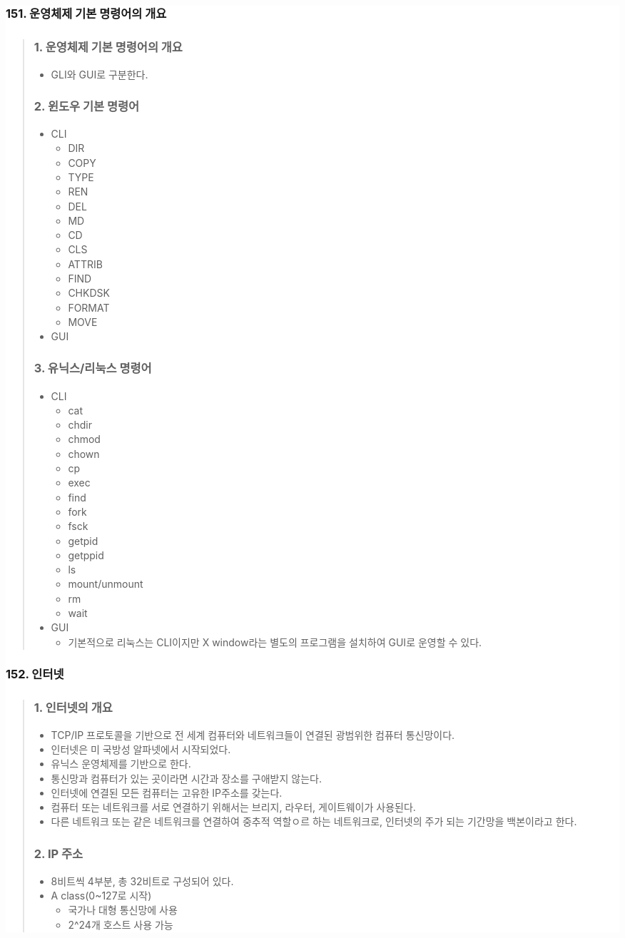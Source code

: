 ### 151. 운영체제 기본 명령어의 개요

> ### 1. 운영체제 기본 명령어의 개요
>
> - GLI와 GUI로 구분한다.
>
> ### 2. 윈도우 기본 명령어
>
> - CLI
>   - DIR
>   - COPY
>   - TYPE
>   - REN
>   - DEL
>   - MD
>   - CD
>   - CLS
>   - ATTRIB
>   - FIND
>   - CHKDSK
>   - FORMAT
>   - MOVE
> - GUI
>
> ### 3. 유닉스/리눅스 명령어
>
> - CLI
>   - cat
>   - chdir
>   - chmod
>   - chown
>   - cp
>   - exec
>   - find
>   - fork
>   - fsck
>   - getpid
>   - getppid
>   - ls
>   - mount/unmount
>   - rm
>   - wait
> - GUI
>   - 기본적으로 리눅스는 CLI이지만 X window라는 별도의 프로그램을 설치하여 GUI로 운영할 수 있다.

### 152. 인터넷

> ### 1. 인터넷의 개요
>
> - TCP/IP 프로토콜을 기반으로 전 세계 컴퓨터와 네트워크들이 연결된 광범위한 컴퓨터 통신망이다.
> - 인터넷은 미 국방성 알파넷에서 시작되었다.
> - 유닉스 운영체제를 기반으로 한다.
> - 통신망과 컴퓨터가 있는 곳이라면 시간과 장소를 구애받지 않는다.
> - 인터넷에 연결된 모든 컴퓨터는 고유한 IP주소를 갖는다.
> - 컴퓨터 또는 네트워크를 서로 연결하기 위해서는 브리지, 라우터, 게이트웨이가 사용된다.
> - 다른 네트워크 또는 같은 네트워크를 연결하여 중추적 역할ㅇ르 하는 네트워크로, 인터넷의 주가 되는 기간망을 백본이라고 한다.
>
> ### 2. IP 주소
>
> - 8비트씩 4부분, 총 32비트로 구성되어 있다.
> - A class(0~127로 시작)
>   - 국가나 대형 통신망에 사용
>   - 2^24개 호스트 사용 가능